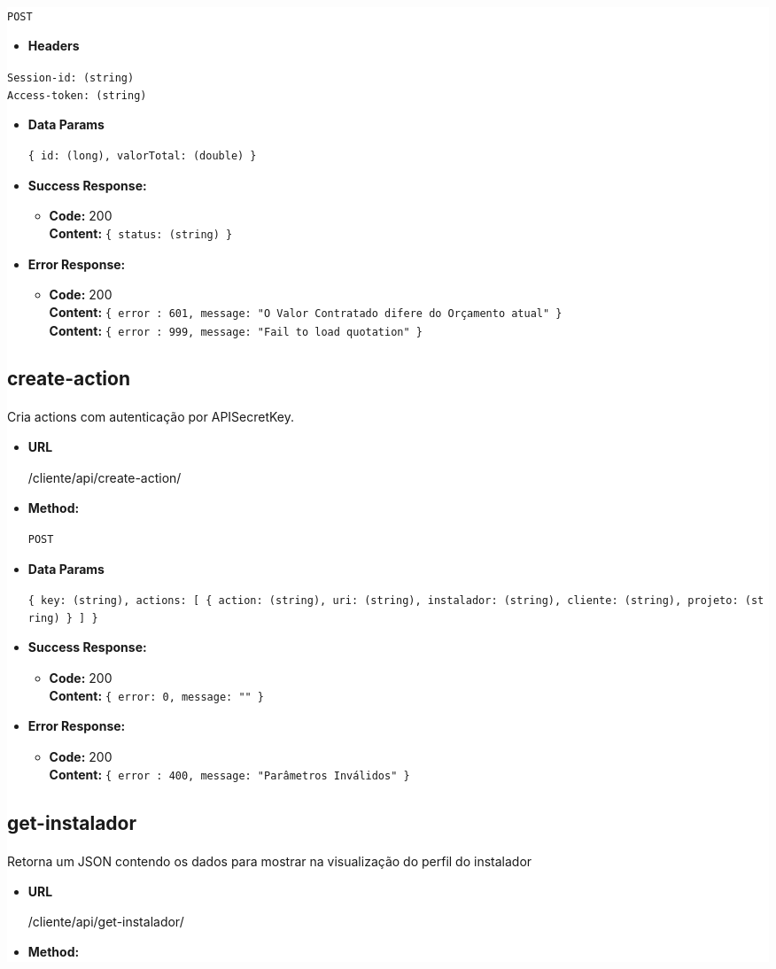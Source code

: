   `POST`

*  **Headers**

  `Session-id: (string)` <br />
  `Access-token: (string)`

*  **Data Params**

   `{ id: (long), valorTotal: (double) }`

* **Success Response:**

  * **Code:** 200 <br />
    **Content:** `{ status: (string) }`


* **Error Response:**

  * **Code:** 200 <br />
    **Content:** `{ error : 601, message: "O Valor Contratado difere do Orçamento atual" }` <br />
    **Content:** `{ error : 999, message: "Fail to load quotation" }`


**create-action**
----
  Cria actions com autenticação por APISecretKey.

* **URL**

  /cliente/api/create-action/

* **Method:**

  `POST`

*  **Data Params**

   `{ key: (string), actions: [ { action: (string), uri: (string), instalador: (string), cliente: (string), projeto: (string) } ] }`

* **Success Response:**

  * **Code:** 200 <br />
    **Content:** `{ error: 0, message: "" }`


* **Error Response:**

  * **Code:** 200 <br />
    **Content:** `{ error : 400, message: "Parâmetros Inválidos" }`


**get-instalador**
----
  Retorna um JSON contendo os dados para mostrar na visualização do perfil do instalador

* **URL**

  /cliente/api/get-instalador/

* **Method:**
